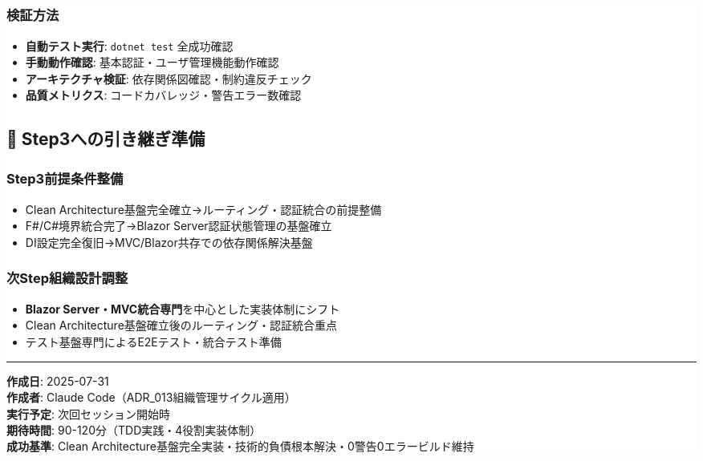 ### **検証方法**
- **自動テスト実行**: `dotnet test` 全成功確認
- **手動動作確認**: 基本認証・ユーザ管理機能動作確認
- **アーキテクチャ検証**: 依存関係図確認・制約違反チェック
- **品質メトリクス**: コードカバレッジ・警告エラー数確認

## 🚀 **Step3への引き継ぎ準備**

### **Step3前提条件整備**
- Clean Architecture基盤完全確立→ルーティング・認証統合の前提整備
- F#/C#境界統合完了→Blazor Server認証状態管理の基盤確立
- DI設定完全復旧→MVC/Blazor共存での依存関係解決基盤

### **次Step組織設計調整**
- **Blazor Server・MVC統合専門**を中心とした実装体制にシフト
- Clean Architecture基盤確立後のルーティング・認証統合重点
- テスト基盤専門によるE2Eテスト・統合テスト準備

---

**作成日**: 2025-07-31  
**作成者**: Claude Code（ADR_013組織管理サイクル適用）  
**実行予定**: 次回セッション開始時  
**期待時間**: 90-120分（TDD実践・4役割実装体制）  
**成功基準**: Clean Architecture基盤完全実装・技術的負債根本解決・0警告0エラービルド維持